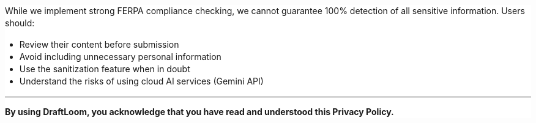 While we implement strong FERPA compliance checking, we cannot guarantee 100% detection of all sensitive information. Users should:
- Review their content before submission
- Avoid including unnecessary personal information
- Use the sanitization feature when in doubt
- Understand the risks of using cloud AI services (Gemini API)

---

**By using DraftLoom, you acknowledge that you have read and understood this Privacy Policy.**
